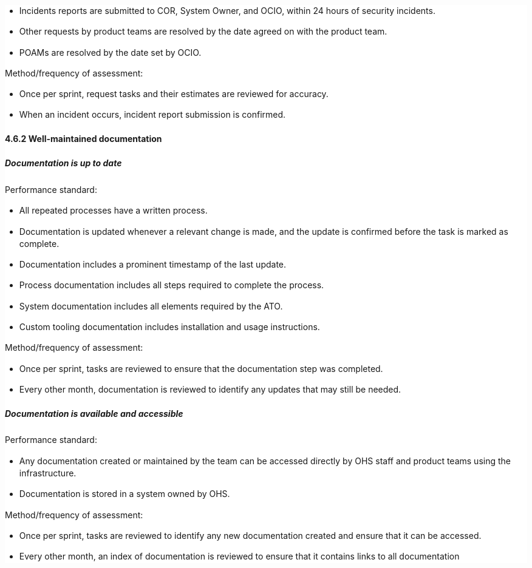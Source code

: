 -   Incidents reports are submitted to COR, System Owner, and OCIO,
    within 24 hours of security incidents.

-   Other requests by product teams are resolved by the date agreed on
    with the product team.

-   POAMs are resolved by the date set by OCIO.

Method/frequency of assessment:

-   Once per sprint, request tasks and their estimates are reviewed for
    accuracy.

-   When an incident occurs, incident report submission is confirmed.

#### 4.6.2 Well-maintained documentation

##### Documentation is up to date

Performance standard:

-   All repeated processes have a written process.

-   Documentation is updated whenever a relevant change is made, and the
    update is confirmed before the task is marked as complete.

-   Documentation includes a prominent timestamp of the last update.

-   Process documentation includes all steps required to complete the
    process.

-   System documentation includes all elements required by the ATO.

-   Custom tooling documentation includes installation and usage
    instructions.

Method/frequency of assessment:

-   Once per sprint, tasks are reviewed to ensure that the documentation
    step was completed.

-   Every other month, documentation is reviewed to identify any updates
    that may still be needed.

##### Documentation is available and accessible

Performance standard:

-   Any documentation created or maintained by the team can be accessed
    directly by OHS staff and product teams using the infrastructure.

-   Documentation is stored in a system owned by OHS.

Method/frequency of assessment:

-   Once per sprint, tasks are reviewed to identify any new
    documentation created and ensure that it can be accessed.

-   Every other month, an index of documentation is reviewed to ensure
    that it contains links to all documentation
